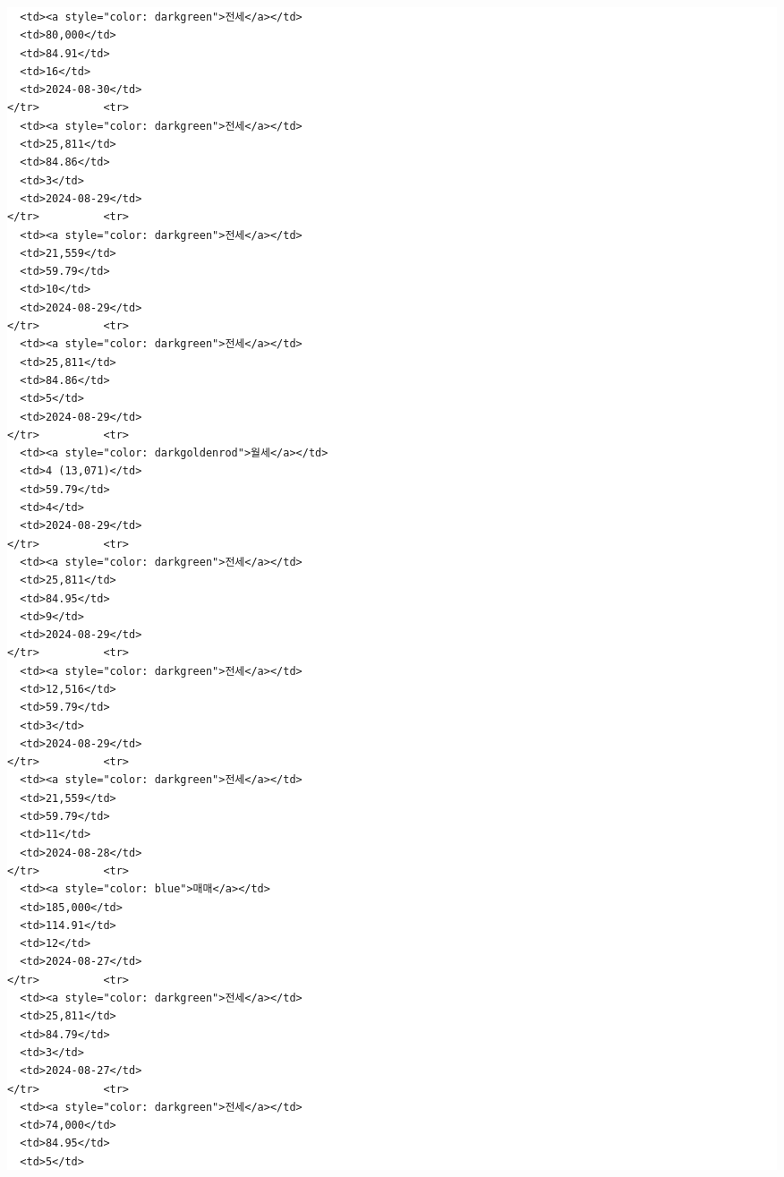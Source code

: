       <td><a style="color: darkgreen">전세</a></td>
      <td>80,000</td>
      <td>84.91</td>
      <td>16</td>
      <td>2024-08-30</td>
    </tr>          <tr>
      <td><a style="color: darkgreen">전세</a></td>
      <td>25,811</td>
      <td>84.86</td>
      <td>3</td>
      <td>2024-08-29</td>
    </tr>          <tr>
      <td><a style="color: darkgreen">전세</a></td>
      <td>21,559</td>
      <td>59.79</td>
      <td>10</td>
      <td>2024-08-29</td>
    </tr>          <tr>
      <td><a style="color: darkgreen">전세</a></td>
      <td>25,811</td>
      <td>84.86</td>
      <td>5</td>
      <td>2024-08-29</td>
    </tr>          <tr>
      <td><a style="color: darkgoldenrod">월세</a></td>
      <td>4 (13,071)</td>
      <td>59.79</td>
      <td>4</td>
      <td>2024-08-29</td>
    </tr>          <tr>
      <td><a style="color: darkgreen">전세</a></td>
      <td>25,811</td>
      <td>84.95</td>
      <td>9</td>
      <td>2024-08-29</td>
    </tr>          <tr>
      <td><a style="color: darkgreen">전세</a></td>
      <td>12,516</td>
      <td>59.79</td>
      <td>3</td>
      <td>2024-08-29</td>
    </tr>          <tr>
      <td><a style="color: darkgreen">전세</a></td>
      <td>21,559</td>
      <td>59.79</td>
      <td>11</td>
      <td>2024-08-28</td>
    </tr>          <tr>
      <td><a style="color: blue">매매</a></td>
      <td>185,000</td>
      <td>114.91</td>
      <td>12</td>
      <td>2024-08-27</td>
    </tr>          <tr>
      <td><a style="color: darkgreen">전세</a></td>
      <td>25,811</td>
      <td>84.79</td>
      <td>3</td>
      <td>2024-08-27</td>
    </tr>          <tr>
      <td><a style="color: darkgreen">전세</a></td>
      <td>74,000</td>
      <td>84.95</td>
      <td>5</td>